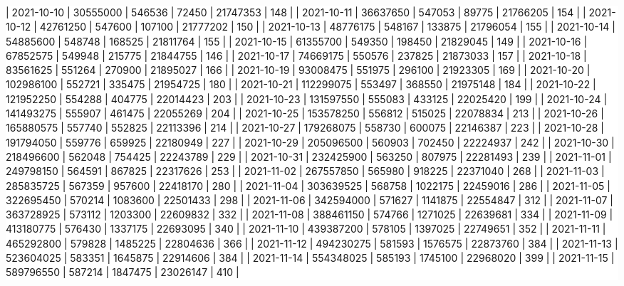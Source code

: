 | 2021-10-10 | 30555000 | 546536 | 72450 | 21747353 | 148 |
| 2021-10-11 | 36637650 | 547053 | 89775 | 21766205 | 154 |
| 2021-10-12 | 42761250 | 547600 | 107100 | 21777202 | 150 |
| 2021-10-13 | 48776175 | 548167 | 133875 | 21796054 | 155 |
| 2021-10-14 | 54885600 | 548748 | 168525 | 21811764 | 155 |
| 2021-10-15 | 61355700 | 549350 | 198450 | 21829045 | 149 |
| 2021-10-16 | 67852575 | 549948 | 215775 | 21844755 | 146 |
| 2021-10-17 | 74669175 | 550576 | 237825 | 21873033 | 157 |
| 2021-10-18 | 83561625 | 551264 | 270900 | 21895027 | 166 |
| 2021-10-19 | 93008475 | 551975 | 296100 | 21923305 | 169 |
| 2021-10-20 | 102986100 | 552721 | 335475 | 21954725 | 180 |
| 2021-10-21 | 112299075 | 553497 | 368550 | 21975148 | 184 |
| 2021-10-22 | 121952250 | 554288 | 404775 | 22014423 | 203 |
| 2021-10-23 | 131597550 | 555083 | 433125 | 22025420 | 199 |
| 2021-10-24 | 141493275 | 555907 | 461475 | 22055269 | 204 |
| 2021-10-25 | 153578250 | 556812 | 515025 | 22078834 | 213 |
| 2021-10-26 | 165880575 | 557740 | 552825 | 22113396 | 214 |
| 2021-10-27 | 179268075 | 558730 | 600075 | 22146387 | 223 |
| 2021-10-28 | 191794050 | 559776 | 659925 | 22180949 | 227 |
| 2021-10-29 | 205096500 | 560903 | 702450 | 22224937 | 242 |
| 2021-10-30 | 218496600 | 562048 | 754425 | 22243789 | 229 |
| 2021-10-31 | 232425900 | 563250 | 807975 | 22281493 | 239 |
| 2021-11-01 | 249798150 | 564591 | 867825 | 22317626 | 253 |
| 2021-11-02 | 267557850 | 565980 | 918225 | 22371040 | 268 |
| 2021-11-03 | 285835725 | 567359 | 957600 | 22418170 | 280 |
| 2021-11-04 | 303639525 | 568758 | 1022175 | 22459016 | 286 |
| 2021-11-05 | 322695450 | 570214 | 1083600 | 22501433 | 298 |
| 2021-11-06 | 342594000 | 571627 | 1141875 | 22554847 | 312 |
| 2021-11-07 | 363728925 | 573112 | 1203300 | 22609832 | 332 |
| 2021-11-08 | 388461150 | 574766 | 1271025 | 22639681 | 334 |
| 2021-11-09 | 413180775 | 576430 | 1337175 | 22693095 | 340 |
| 2021-11-10 | 439387200 | 578105 | 1397025 | 22749651 | 352 |
| 2021-11-11 | 465292800 | 579828 | 1485225 | 22804636 | 366 |
| 2021-11-12 | 494230275 | 581593 | 1576575 | 22873760 | 384 |
| 2021-11-13 | 523604025 | 583351 | 1645875 | 22914606 | 384 |
| 2021-11-14 | 554348025 | 585193 | 1745100 | 22968020 | 399 |
| 2021-11-15 | 589796550 | 587214 | 1847475 | 23026147 | 410 |